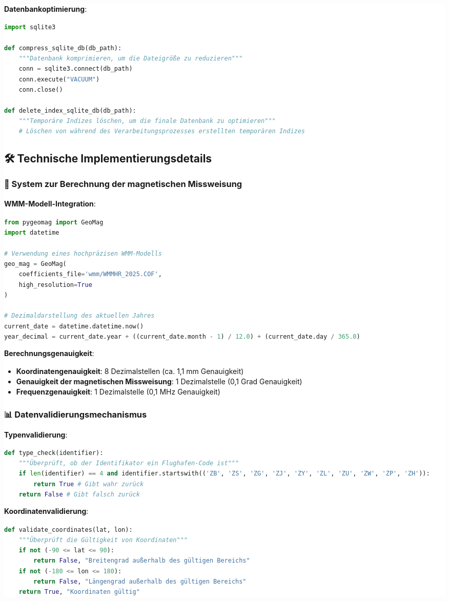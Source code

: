 **Datenbankoptimierung**:
```python
import sqlite3

def compress_sqlite_db(db_path):
    """Datenbank komprimieren, um die Dateigröße zu reduzieren"""
    conn = sqlite3.connect(db_path)
    conn.execute("VACUUM")
    conn.close()

def delete_index_sqlite_db(db_path):
    """Temporäre Indizes löschen, um die finale Datenbank zu optimieren"""
    # Löschen von während des Verarbeitungsprozesses erstellten temporären Indizes
```

## 🛠️ Technische Implementierungsdetails

### 🧭 System zur Berechnung der magnetischen Missweisung

**WMM-Modell-Integration**:
```python
from pygeomag import GeoMag
import datetime

# Verwendung eines hochpräzisen WMM-Modells
geo_mag = GeoMag(
    coefficients_file='wmm/WMMHR_2025.COF', 
    high_resolution=True
)

# Dezimaldarstellung des aktuellen Jahres
current_date = datetime.datetime.now()
year_decimal = current_date.year + ((current_date.month - 1) / 12.0) + (current_date.day / 365.0)
```

**Berechnungsgenauigkeit**:
- **Koordinatengenauigkeit**: 8 Dezimalstellen (ca. 1,1 mm Genauigkeit)
- **Genauigkeit der magnetischen Missweisung**: 1 Dezimalstelle (0,1 Grad Genauigkeit)
- **Frequenzgenauigkeit**: 1 Dezimalstelle (0,1 MHz Genauigkeit)

### 📊 Datenvalidierungsmechanismus

**Typenvalidierung**:
```python
def type_check(identifier):
    """Überprüft, ob der Identifikator ein Flughafen-Code ist"""
    if len(identifier) == 4 and identifier.startswith(('ZB', 'ZS', 'ZG', 'ZJ', 'ZY', 'ZL', 'ZU', 'ZW', 'ZP', 'ZH')):
        return True # Gibt wahr zurück
    return False # Gibt falsch zurück
```

**Koordinatenvalidierung**:
```python
def validate_coordinates(lat, lon):
    """Überprüft die Gültigkeit von Koordinaten"""
    if not (-90 <= lat <= 90):
        return False, "Breitengrad außerhalb des gültigen Bereichs"
    if not (-180 <= lon <= 180):
        return False, "Längengrad außerhalb des gültigen Bereichs"
    return True, "Koordinaten gültig"
```
